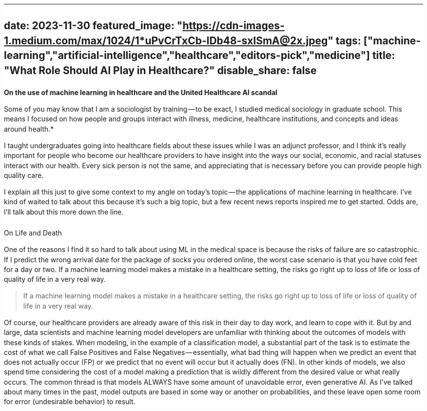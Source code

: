 



---
date: 2023-11-30
featured_image: "https://cdn-images-1.medium.com/max/1024/1*uPvCrTxCb-lDb48-sxlSmA@2x.jpeg"
tags: ["machine-learning","artificial-intelligence","healthcare","editors-pick","medicine"]
title: "What Role Should AI Play in Healthcare?"
disable_share: false
---
      
#### 
**On the use of machine learning in healthcare and the United Healthcare AI scandal**



 Some of you may know that I am a sociologist by training — to be exact, I studied medical sociology in graduate school. This means I focused on how people and groups interact with illness, medicine, healthcare institutions, and concepts and ideas around health.\*




 I taught undergraduates going into healthcare fields about these issues while I was an adjunct professor, and I think it’s really important for people who become our healthcare providers to have insight into the ways our social, economic, and racial statuses interact with our health. Every sick person is not the same, and appreciating that is necessary before you can provide people high quality care.




 I explain all this just to give some context to my angle on today’s topic — the applications of machine learning in healthcare. I’ve kind of waited to talk about this because it’s such a big topic, but a few recent news reports inspired me to get started. Odds are, I’ll talk about this more down the line.



### 
 On Life and Death



 One of the reasons I find it so hard to talk about using ML in the medical space is because the risks of failure are so catastrophic. If I predict the wrong arrival date for the package of socks you ordered online, the worst case scenario is that you have cold feet for a day or two. If a machine learning model makes a mistake in a healthcare setting, the risks go right up to loss of life or loss of quality of life in a very real way.




> 
>  If a machine learning model makes a mistake in a healthcare setting, the risks go right up to loss of life or loss of quality of life in a very real way.
> 



 Of course, our healthcare providers are already aware of this risk in their day to day work, and learn to cope with it. But by and large, data scientists and machine learning model developers are unfamiliar with thinking about the outcomes of models with these kinds of stakes. When modeling, in the example of a classification model, a substantial part of the task is to estimate the cost of what we call False Positives and False Negatives — essentially, what bad thing will happen when we predict an event that does not actually occur (FP) or we predict that no event will occur but it actually does (FN). In other kinds of models, we also spend time considering the cost of a model making a prediction that is wildly different from the desired value or what really occurs. The common thread is that models ALWAYS have some amount of unavoidable error, even generative AI. As I’ve talked about many times in the past, model outputs are based in some way or another on probabilities, and these leave open some room for error (undesirable behavior) to result.
